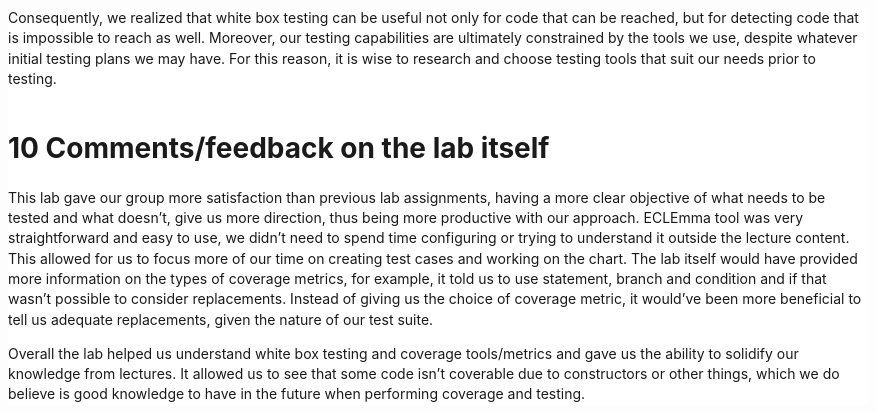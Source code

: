Consequently, we realized that white box testing can be useful not only for code that can be reached, but for detecting code that is impossible to reach as well. Moreover, our testing capabilities are ultimately constrained by the tools we use, despite whatever initial testing plans we may have. For this reason, it is wise to research and choose testing tools that suit our needs prior to testing.

# 10 Comments/feedback on the lab itself

This lab gave our group more satisfaction than previous lab assignments, having a more clear objective of what needs to be tested and what doesn’t, give us more direction, thus being more productive with our approach. ECLEmma tool was very straightforward and easy to use, we didn’t need to spend time configuring or trying to understand it outside the lecture content. This allowed for us to focus more of our time on creating test cases and working on the chart. The lab itself would have provided more information on the types of coverage metrics, for example, it told us to use statement, branch and condition and if that wasn’t possible to consider replacements. Instead of giving us the choice of coverage metric, it would’ve been more beneficial to tell us adequate replacements, given the nature of our test suite. 

Overall the lab helped us understand white box testing and coverage tools/metrics and gave us the ability to solidify our knowledge from lectures. It allowed us to see that some code isn’t coverable due to constructors or other things, which we do believe is good knowledge to have in the future when performing coverage and testing. 

